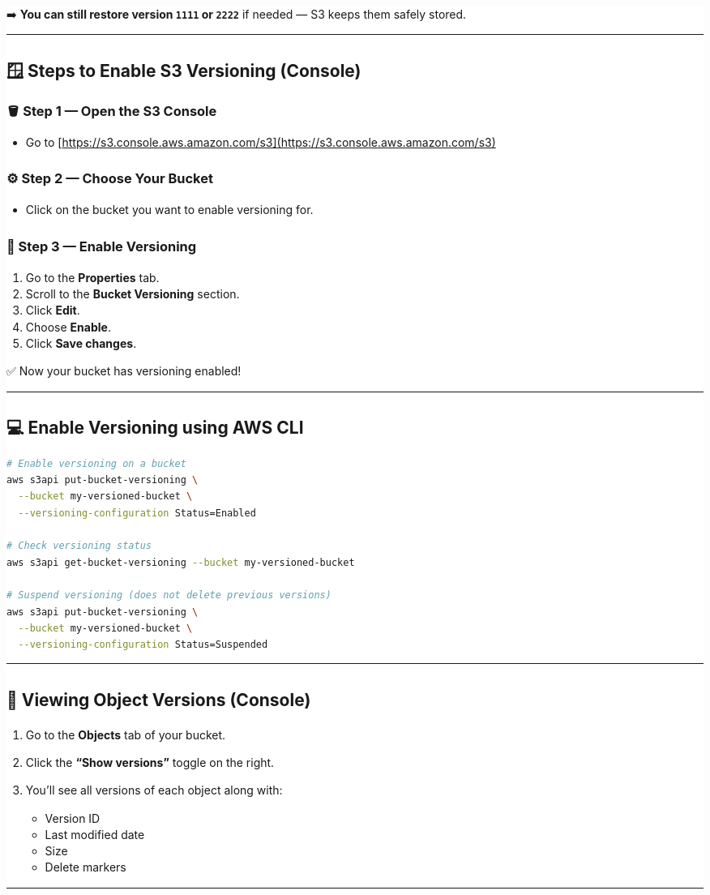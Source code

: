 ➡️ **You can still restore version `1111` or `2222`** if needed — S3 keeps them safely stored.

---

## 🪟 Steps to Enable S3 Versioning (Console)

### 🪣 Step 1 — Open the S3 Console
- Go to [https://s3.console.aws.amazon.com/s3](https://s3.console.aws.amazon.com/s3)

### ⚙️ Step 2 — Choose Your Bucket
- Click on the bucket you want to enable versioning for.

### 🧭 Step 3 — Enable Versioning
1. Go to the **Properties** tab.
2. Scroll to the **Bucket Versioning** section.
3. Click **Edit**.
4. Choose **Enable**.
5. Click **Save changes**.

✅ Now your bucket has versioning enabled!

---

## 💻 Enable Versioning using AWS CLI

```bash
# Enable versioning on a bucket
aws s3api put-bucket-versioning \
  --bucket my-versioned-bucket \
  --versioning-configuration Status=Enabled

# Check versioning status
aws s3api get-bucket-versioning --bucket my-versioned-bucket

# Suspend versioning (does not delete previous versions)
aws s3api put-bucket-versioning \
  --bucket my-versioned-bucket \
  --versioning-configuration Status=Suspended
````

---

## 📂 Viewing Object Versions (Console)

1. Go to the **Objects** tab of your bucket.
2. Click the **“Show versions”** toggle on the right.
3. You’ll see all versions of each object along with:

   * Version ID
   * Last modified date
   * Size
   * Delete markers

---